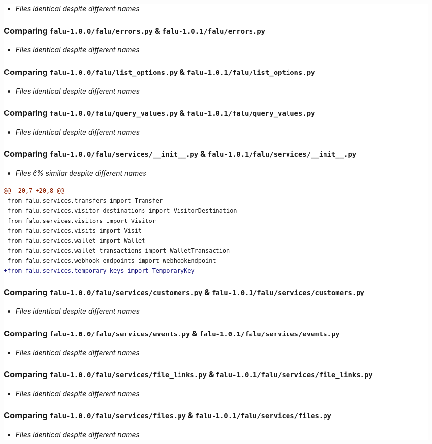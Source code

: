  * *Files identical despite different names*

### Comparing `falu-1.0.0/falu/errors.py` & `falu-1.0.1/falu/errors.py`

 * *Files identical despite different names*

### Comparing `falu-1.0.0/falu/list_options.py` & `falu-1.0.1/falu/list_options.py`

 * *Files identical despite different names*

### Comparing `falu-1.0.0/falu/query_values.py` & `falu-1.0.1/falu/query_values.py`

 * *Files identical despite different names*

### Comparing `falu-1.0.0/falu/services/__init__.py` & `falu-1.0.1/falu/services/__init__.py`

 * *Files 6% similar despite different names*

```diff
@@ -20,7 +20,8 @@
 from falu.services.transfers import Transfer
 from falu.services.visitor_destinations import VisitorDestination
 from falu.services.visitors import Visitor
 from falu.services.visits import Visit
 from falu.services.wallet import Wallet
 from falu.services.wallet_transactions import WalletTransaction
 from falu.services.webhook_endpoints import WebhookEndpoint
+from falu.services.temporary_keys import TemporaryKey
```

### Comparing `falu-1.0.0/falu/services/customers.py` & `falu-1.0.1/falu/services/customers.py`

 * *Files identical despite different names*

### Comparing `falu-1.0.0/falu/services/events.py` & `falu-1.0.1/falu/services/events.py`

 * *Files identical despite different names*

### Comparing `falu-1.0.0/falu/services/file_links.py` & `falu-1.0.1/falu/services/file_links.py`

 * *Files identical despite different names*

### Comparing `falu-1.0.0/falu/services/files.py` & `falu-1.0.1/falu/services/files.py`

 * *Files identical despite different names*

